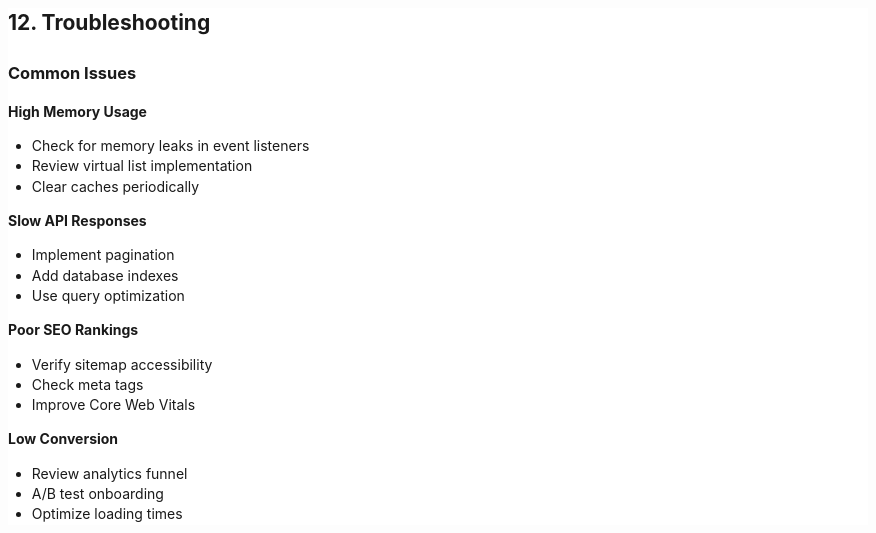 ## 12. Troubleshooting

### Common Issues

**High Memory Usage**
- Check for memory leaks in event listeners
- Review virtual list implementation
- Clear caches periodically

**Slow API Responses**
- Implement pagination
- Add database indexes
- Use query optimization

**Poor SEO Rankings**
- Verify sitemap accessibility
- Check meta tags
- Improve Core Web Vitals

**Low Conversion**
- Review analytics funnel
- A/B test onboarding
- Optimize loading times


